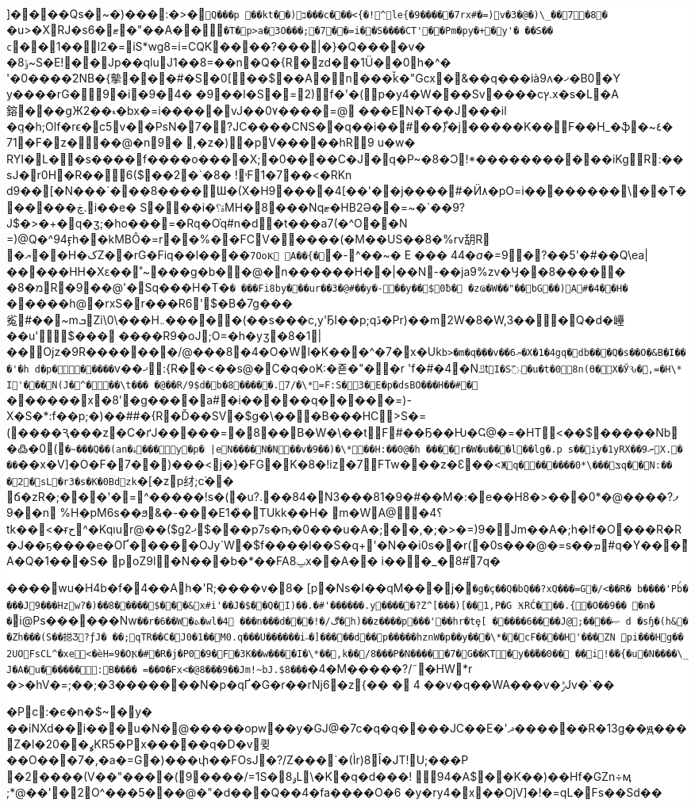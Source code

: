  ]����Qs�~�)���:�>�`Q���p ��kt��)ב���c���<{�!^le{�9�����7rx#�=)v�3�@�)\_��7�8 �`�u>�XRJ�sޓ�6�"��A�� `�T�p>a�3O���;�7��=i��S����CT'��Pm�py�+�y'� ��S��c`��1��l2�=iS\*wg8=i=CQK��� �?���|�}�Q����v� �8ݹ~S�E!��Jp��qluJ1��8=��n�Q�{R�zd��1Ü��0h�^� '�0����֕2NB�{摰���#�S�0[��$��A�n� ��ǩ�"Gcx� &��q���ià9ʌ�ޚ�B0�Y y����rG�9�i�9�4� �9��l�S�=2)f�'�(p�y4�W���Ѕv����cץ.x�s�L�A鎔���ցЖ2��ޑ�bx�=i� ����vJ��0٧����=@
���EN�T��J���il �ܼq�h;Olf�rϵ�c5v��PsN�7�?JC����CNS��q��i��#��ާ}�j �����K��݌F��H\_�ֆ�~٤�
71�F�z���@�n9� ,�z�)�pV�����hR9 u�w� RYI�L��s����f����o����X;�0����C�J�q�P~�8�Ɔ!\*�����������iKgR:��sJ�r0H�R��6($��2�`�8�
!˒F1�7��<�RKn d 9��[�N���`���8����Ɯ�(X�H9����4[��'��j����#�Ӥ۸�pO=i��������\��T������ڿ.i��e� S���i�ۃ؟ΜH�8���Nqޓ�HB2Ə��=~�`��9?J $�>�+�q�ʒ;�ho���=�Rq�O֗q#n�d�t���a7(�^O��N =)@Q�^94ӻh��kMBÔ�=r��%��FCV�����(�M��US��8�%rv䑚R �ޔ��H�کZ��rG�Fiq��l����`7OoҜ
A��{ �`�-^��~�
E ���$~44�a�$ =9�?��5'�#��Q\ea|�����HH�Xԑ��˚~���g�b��@�n������H��|��N-��ja9%zv�Ӌ��8�����
�מ�8R�9��@'�Sq���H�T�`�
�� �Fi8by���ur��3�@#��y�-��y��$0ƀ�
�zҨ�W��"��bG��)A#�4��H�`�����һ@�rxS�r���R6'$�B�̀7g��� 㝹#��~mܒZi\0\���H܅����⎶�(��s���  c,y'ҔI��p;qڐ�Pr)��m2W�8�W,3��� Q�d�㠥��u'$��� ����R9�oJ;O=�h�y ʒ�8�1֐|��Ojz�9R����\���/@���8�4�O�Wl�K��� ^�7�x�Uk`b>�m�q���v��ޔ6�X�1�4gq�db���Q�s��O�&B�I���'�h d�p ������`v��ޚ:{R��<��s@�C�q�oҜ:�죧�"��r
'f�#�4�Nݿt`I�S߰܁�u�t�08n(Ө�X�ЎԄ�,=�H\*I'� ��N(J�^���\t��� �@��R/9$d�b�8�����.7/�\*=F:S�3�E�p�dsBO���H��#�`
������x�8'�g����a#�i�����q�����=)-X�S�\*:f��p;�)��##�{R�Ď� �SV�$g�\���B���HC>S�=(����Ԇ���z�C�ґJ�����=�8��B�W�\��tF#��Ҕ��Ƕ�Ҁ@�=�HT<��$�����Nb�߷�0(`�~���Q��(an�ۀ���y�p� |eN����N�N��v�9��)�\*��H:��0@�h
����r�W�u���l񞴁��lg�.p s��iy�1yRX��9ނX.���`��x�V]�O�F�7��)���<j�}�FG�K�8�!iz�7FTw�݌��z�Ɛ��<`Җq�������ݏ���\*0q��N:���2�sL� r3�s�K�0Bdzk`�[�zp䌶;c֒��  ճ�zR�;���'�=^�����!s�( �u?.��84�N3���81�9�#��M�:�͸e��H8�>���ފ?����@�\*0 9� �n
%H�pM6s��ϧ&�-���E1�̏�TUkk��H� m�WA@�4؟tk��<�ɍ܎ح^�Kqıur@��($gޚ2$���p7s�ҧ�0���u�A�;��,�;�>�=)9�\Jm ��A�;һ�If�O���R�R�J��ҕ����e�OҐ�����OJy`W�$f����l��S�q+' �N��i0s��r(�0s���@�=s��ܡ# q�Y���͒A�Q�1���S� poZ9l�N���b�\*��FA8ݐx��A��
i���\_�8#֓7q�
 
 ����wu�H4b�f�4��Ah�'R;����v�8� [p�Ns�I� �qM���j�`�g�ҫ��Q�bQ��?xQ���=G�/<��R�  b����'Pb́����J9���Hzw?�)��8�����$���&x#i'��J�$ ��Q� Ӏ)��.�#'������.y�����?Z^[���)[��1,P�G ӾRĆ��� .{�O��9��
�n��`i@Ps������Nw`��r� 6��W�ܬ�wl�4
���n���d���!�/׎�ڰh)��z����p���' ��hr�tȩ[
�����6����J@;����ޞ d �sɧ�(h &��Zh���(S� �搃Ӡ?ƒJ� ��;qTR��C�J0�1��M0.q���U������i˵�]�����d��p�����hznW�p��y���\*��cF����H'���ZN  pi���Hg��2UOFsCL^�xe<�ѐH=9�O࣯Ҟ�#�R�j�P0�9�F�3K��w����I�\*��,k��/8���P�N�����7�G��KT�y��֕� �0�� ��i!�۠�{�u�N����\_J�A�u������:B���� =��Ф�Fx<�@8���9��Jm!~bJ.$8���`�4�M�����?/˜�HW\*r �>�hV�=;��;�3�������N�p�qҐ�G�r��rNj6�z{�� �
4 ��v�q��WA���v�ݱJv�`�� 
 
 �Рc:�є�n�$~�y� ��iNXd��i���u�N�@�����opw��y�GJ@�7c�q�q��� �JC��E�'ޛ������R�13g��ԭ�� �Z�l�20��ߩKR5�Px�����q�D�v큊��O���7�,�a�=G�)���փ��FOsJ� ?/Z���`�(Ìr)8Î�JT!U;���P �2����(V��"����(9����/=1S�8ۅL\�K�q�d���!
94�A$��K��)��Hf�GZn÷ӎ
;\*@��'�2O^���5���@�"�d���Q��4�fa����O�6
�y�ry4�x��OjV]�!�=qL�Fs��Sd��
 